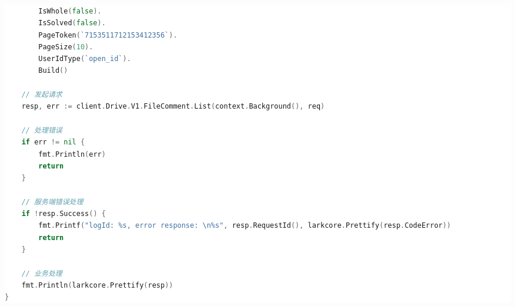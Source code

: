 ```go
		IsWhole(false).
		IsSolved(false).
		PageToken(`7153511712153412356`).
		PageSize(10).
		UserIdType(`open_id`).
		Build()

	// 发起请求
	resp, err := client.Drive.V1.FileComment.List(context.Background(), req)

	// 处理错误
	if err != nil {
		fmt.Println(err)
		return
	}

	// 服务端错误处理
	if !resp.Success() {
		fmt.Printf("logId: %s, error response: \n%s", resp.RequestId(), larkcore.Prettify(resp.CodeError))
		return
	}

	// 业务处理
	fmt.Println(larkcore.Prettify(resp))
}

```


